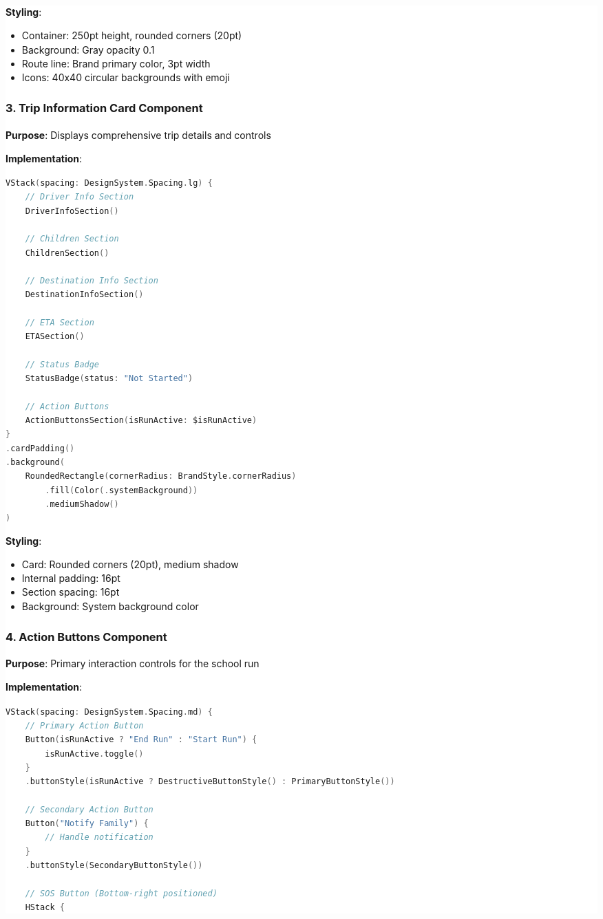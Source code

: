**Styling**:
- Container: 250pt height, rounded corners (20pt)
- Background: Gray opacity 0.1
- Route line: Brand primary color, 3pt width
- Icons: 40x40 circular backgrounds with emoji

### 3. Trip Information Card Component

**Purpose**: Displays comprehensive trip details and controls

**Implementation**:
```swift
VStack(spacing: DesignSystem.Spacing.lg) {
    // Driver Info Section
    DriverInfoSection()
    
    // Children Section  
    ChildrenSection()
    
    // Destination Info Section
    DestinationInfoSection()
    
    // ETA Section
    ETASection()
    
    // Status Badge
    StatusBadge(status: "Not Started")
    
    // Action Buttons
    ActionButtonsSection(isRunActive: $isRunActive)
}
.cardPadding()
.background(
    RoundedRectangle(cornerRadius: BrandStyle.cornerRadius)
        .fill(Color(.systemBackground))
        .mediumShadow()
)
```

**Styling**:
- Card: Rounded corners (20pt), medium shadow
- Internal padding: 16pt
- Section spacing: 16pt
- Background: System background color

### 4. Action Buttons Component

**Purpose**: Primary interaction controls for the school run

**Implementation**:
```swift
VStack(spacing: DesignSystem.Spacing.md) {
    // Primary Action Button
    Button(isRunActive ? "End Run" : "Start Run") {
        isRunActive.toggle()
    }
    .buttonStyle(isRunActive ? DestructiveButtonStyle() : PrimaryButtonStyle())
    
    // Secondary Action Button
    Button("Notify Family") {
        // Handle notification
    }
    .buttonStyle(SecondaryButtonStyle())
    
    // SOS Button (Bottom-right positioned)
    HStack {
```